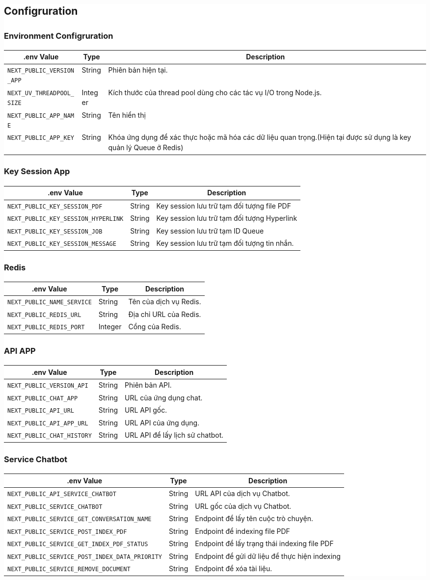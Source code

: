 ## Configruration
### Environment Configruration

| **.env Value**                | **Type** | **Description**                                                                 |
|-----------------------------|------------------|---------------------------------------------------------------------------|
| `NEXT_PUBLIC_VERSION_APP`   | String           | Phiên bản hiện tại.                                         |
| `NEXT_UV_THREADPOOL_SIZE`   | Integer          | Kích thước của thread pool dùng cho các tác vụ I/O trong Node.js.        |
| `NEXT_PUBLIC_APP_NAME`      | String           | Tên hiển thị                                             |
| `NEXT_PUBLIC_APP_KEY`       | String           | Khóa ứng dụng để xác thực hoặc mã hóa các dữ liệu quan trọng.(Hiện tại được sử dụng là key quản lý Queue ở Redis)            |

### Key Session App

| **.env Value**                         | **Type** | **Description**                                                                    |
|--------------------------------------|------------------|------------------------------------------------------------------------------|
| `NEXT_PUBLIC_KEY_SESSION_PDF`        | String           | Key session lưu trữ tạm đối tượng file PDF                                                 |
| `NEXT_PUBLIC_KEY_SESSION_HYPERLINK`  | String           | Key session lưu trữ tạm đối tượng Hyperlink                                                 |
| `NEXT_PUBLIC_KEY_SESSION_JOB`        | String           | Key session lưu trữ tạm ID Queue                                             |
| `NEXT_PUBLIC_KEY_SESSION_MESSAGE`    | String           | Key session lưu trữ tạm đối tượng tin nhắn.                                                 |

### Redis
| **.env Value**                         | **Type** | **Description**                                                                       |
|-----------------------------|------------------|------------------------------------------------------------------------------|
| `NEXT_PUBLIC_NAME_SERVICE`  | String           | Tên của dịch vụ Redis.                                                       |
| `NEXT_PUBLIC_REDIS_URL`     | String           | Địa chỉ URL của Redis.                                                       |
| `NEXT_PUBLIC_REDIS_PORT`    | Integer          | Cổng của Redis. 

### API APP

| **.env Value**                         | **Type** | **Description**                                                                    |
|---------------------------------|------------------|------------------------------------------------------------------------------|
| `NEXT_PUBLIC_VERSION_API`       | String           | Phiên bản API.                                                               |
| `NEXT_PUBLIC_CHAT_APP`          | String           | URL của ứng dụng chat.                                                       |
| `NEXT_PUBLIC_API_URL`           | String           | URL API gốc.                                                                 |
| `NEXT_PUBLIC_API_APP_URL`       | String           | URL API của ứng dụng.                                                        |
| `NEXT_PUBLIC_CHAT_HISTORY`      | String           | URL API để lấy lịch sử chatbot.                                              |

### Service Chatbot

| **.env Value**                         | **Type** | **Description**                                                                    |
|--------------------------------------------|------------------|------------------------------------------------------------------------------|
| `NEXT_PUBLIC_API_SERVICE_CHATBOT`          | String           | URL API của dịch vụ Chatbot.                                                 |
| `NEXT_PUBLIC_SERVICE_CHATBOT`              | String           | URL gốc của dịch vụ Chatbot.                                                 |
| `NEXT_PUBLIC_SERVICE_GET_CONVERSATION_NAME`| String           | Endpoint để lấy tên cuộc trò chuyện.                                         |
| `NEXT_PUBLIC_SERVICE_POST_INDEX_PDF`       | String           | Endpoint để indexing file PDF                                 |
| `NEXT_PUBLIC_SERVICE_GET_INDEX_PDF_STATUS` | String           | Endpoint để lấy trạng thái indexing file PDF                     |
| `NEXT_PUBLIC_SERVICE_POST_INDEX_DATA_PRIORITY`| String        | Endpoint để gửi dữ liệu để thực hiện indexing                                 |
| `NEXT_PUBLIC_SERVICE_REMOVE_DOCUMENT`      | String           | Endpoint để xóa tài liệu.                                                    |